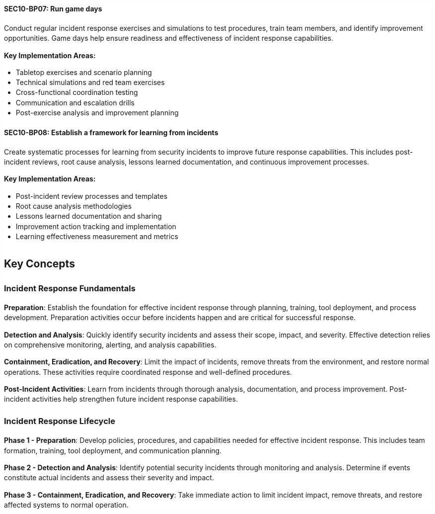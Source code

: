 #### SEC10-BP07: Run game days
Conduct regular incident response exercises and simulations to test procedures, train team members, and identify improvement opportunities. Game days help ensure readiness and effectiveness of incident response capabilities.

**Key Implementation Areas:**
- Tabletop exercises and scenario planning
- Technical simulations and red team exercises
- Cross-functional coordination testing
- Communication and escalation drills
- Post-exercise analysis and improvement planning

#### SEC10-BP08: Establish a framework for learning from incidents
Create systematic processes for learning from security incidents to improve future response capabilities. This includes post-incident reviews, root cause analysis, lessons learned documentation, and continuous improvement processes.

**Key Implementation Areas:**
- Post-incident review processes and templates
- Root cause analysis methodologies
- Lessons learned documentation and sharing
- Improvement action tracking and implementation
- Learning effectiveness measurement and metrics

## Key Concepts

### Incident Response Fundamentals

**Preparation**: Establish the foundation for effective incident response through planning, training, tool deployment, and process development. Preparation activities occur before incidents happen and are critical for successful response.

**Detection and Analysis**: Quickly identify security incidents and assess their scope, impact, and severity. Effective detection relies on comprehensive monitoring, alerting, and analysis capabilities.

**Containment, Eradication, and Recovery**: Limit the impact of incidents, remove threats from the environment, and restore normal operations. These activities require coordinated response and well-defined procedures.

**Post-Incident Activities**: Learn from incidents through thorough analysis, documentation, and process improvement. Post-incident activities help strengthen future incident response capabilities.

### Incident Response Lifecycle

**Phase 1 - Preparation**: Develop policies, procedures, and capabilities needed for effective incident response. This includes team formation, training, tool deployment, and communication planning.

**Phase 2 - Detection and Analysis**: Identify potential security incidents through monitoring and analysis. Determine if events constitute actual incidents and assess their severity and impact.

**Phase 3 - Containment, Eradication, and Recovery**: Take immediate action to limit incident impact, remove threats, and restore affected systems to normal operation.
